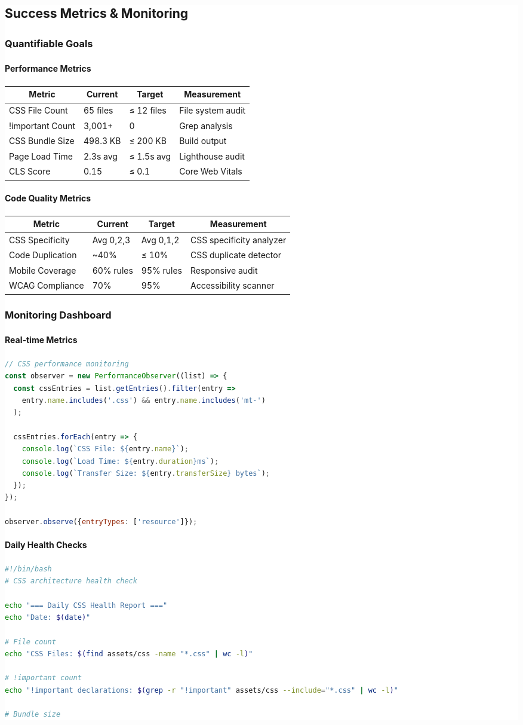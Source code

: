 
## Success Metrics & Monitoring

### Quantifiable Goals

#### Performance Metrics
| Metric | Current | Target | Measurement |
|--------|---------|---------|-------------|
| CSS File Count | 65 files | ≤ 12 files | File system audit |
| !important Count | 3,001+ | 0 | Grep analysis |
| CSS Bundle Size | 498.3 KB | ≤ 200 KB | Build output |
| Page Load Time | 2.3s avg | ≤ 1.5s avg | Lighthouse audit |
| CLS Score | 0.15 | ≤ 0.1 | Core Web Vitals |

#### Code Quality Metrics  
| Metric | Current | Target | Measurement |
|--------|---------|---------|-------------|
| CSS Specificity | Avg 0,2,3 | Avg 0,1,2 | CSS specificity analyzer |
| Code Duplication | ~40% | ≤ 10% | CSS duplicate detector |
| Mobile Coverage | 60% rules | 95% rules | Responsive audit |
| WCAG Compliance | 70% | 95% | Accessibility scanner |

### Monitoring Dashboard

#### Real-time Metrics
```javascript
// CSS performance monitoring
const observer = new PerformanceObserver((list) => {
  const cssEntries = list.getEntries().filter(entry => 
    entry.name.includes('.css') && entry.name.includes('mt-')
  );
  
  cssEntries.forEach(entry => {
    console.log(`CSS File: ${entry.name}`);
    console.log(`Load Time: ${entry.duration}ms`);
    console.log(`Transfer Size: ${entry.transferSize} bytes`);
  });
});

observer.observe({entryTypes: ['resource']});
```

#### Daily Health Checks
```bash
#!/bin/bash
# CSS architecture health check

echo "=== Daily CSS Health Report ==="
echo "Date: $(date)"

# File count
echo "CSS Files: $(find assets/css -name "*.css" | wc -l)"

# !important count  
echo "!important declarations: $(grep -r "!important" assets/css --include="*.css" | wc -l)"

# Bundle size
```